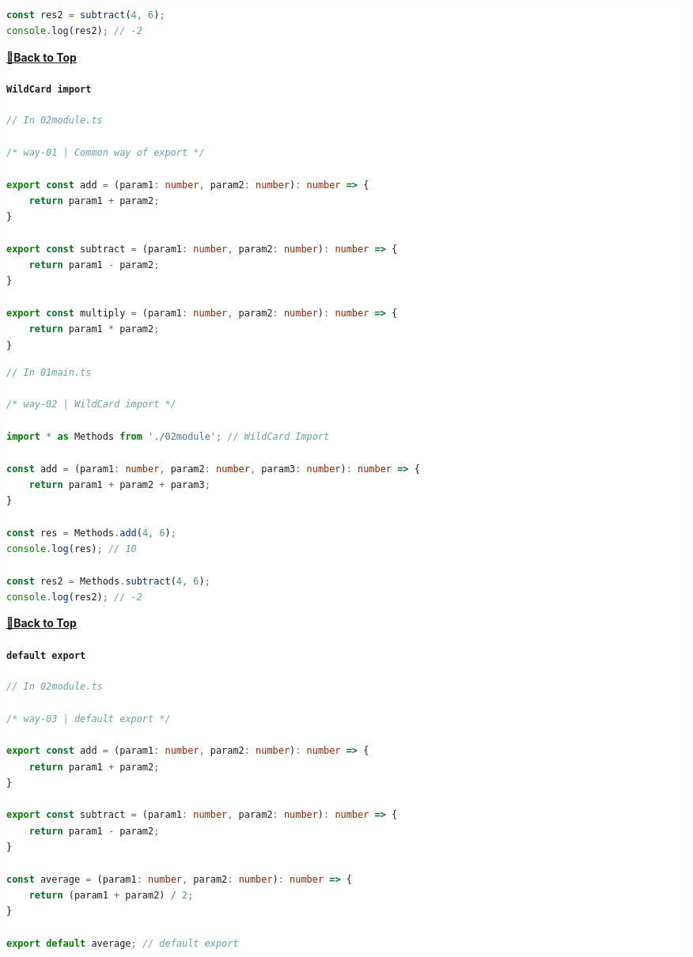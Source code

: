 ``` Typescript
const res2 = subtract(4, 6);
console.log(res2); // -2
```

**[🔼Back to Top](#table-of-contents)**

#### `WildCard import`

``` Typescript
// In 02module.ts

/* way-01 | Common way of export */

export const add = (param1: number, param2: number): number => {
    return param1 + param2;
}

export const subtract = (param1: number, param2: number): number => {
    return param1 - param2;
}

export const multiply = (param1: number, param2: number): number => {
    return param1 * param2;
}
```

``` Typescript
// In 01main.ts

/* way-02 | WildCard import */

import * as Methods from './02module'; // WildCard Import

const add = (param1: number, param2: number, param3: number): number => {
    return param1 + param2 + param3;
}

const res = Methods.add(4, 6);
console.log(res); // 10

const res2 = Methods.subtract(4, 6);
console.log(res2); // -2
```

**[🔼Back to Top](#table-of-contents)**

#### `default export`

``` Typescript
// In 02module.ts

/* way-03 | default export */

export const add = (param1: number, param2: number): number => {
    return param1 + param2;
}

export const subtract = (param1: number, param2: number): number => {
    return param1 - param2;
}

const average = (param1: number, param2: number): number => {
    return (param1 + param2) / 2;
}

export default average; // default export
```